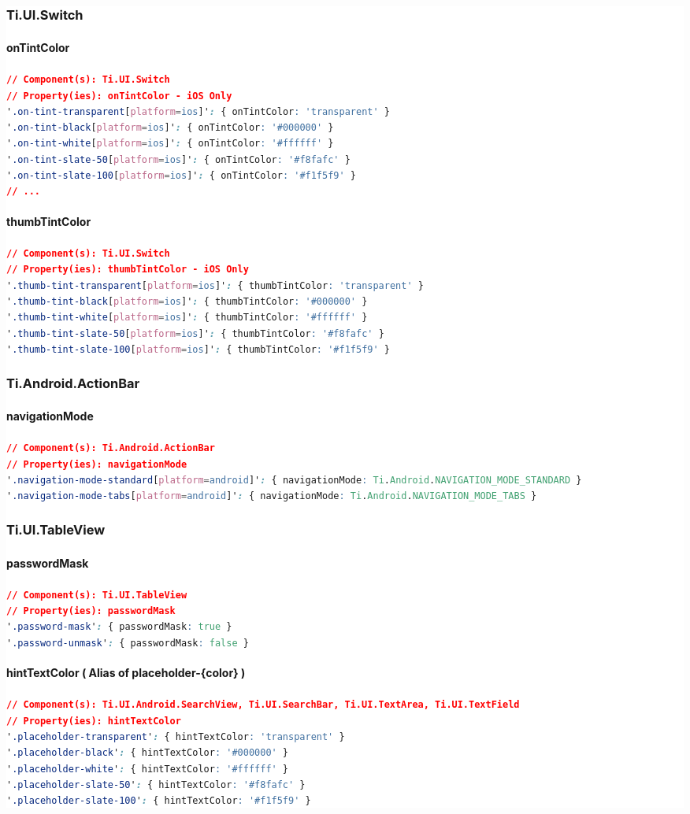 ### Ti.UI.Switch
#### onTintColor
```css
// Component(s): Ti.UI.Switch
// Property(ies): onTintColor - iOS Only
'.on-tint-transparent[platform=ios]': { onTintColor: 'transparent' }
'.on-tint-black[platform=ios]': { onTintColor: '#000000' }
'.on-tint-white[platform=ios]': { onTintColor: '#ffffff' }
'.on-tint-slate-50[platform=ios]': { onTintColor: '#f8fafc' }
'.on-tint-slate-100[platform=ios]': { onTintColor: '#f1f5f9' }
// ...
```

#### thumbTintColor
```css
// Component(s): Ti.UI.Switch
// Property(ies): thumbTintColor - iOS Only
'.thumb-tint-transparent[platform=ios]': { thumbTintColor: 'transparent' }
'.thumb-tint-black[platform=ios]': { thumbTintColor: '#000000' }
'.thumb-tint-white[platform=ios]': { thumbTintColor: '#ffffff' }
'.thumb-tint-slate-50[platform=ios]': { thumbTintColor: '#f8fafc' }
'.thumb-tint-slate-100[platform=ios]': { thumbTintColor: '#f1f5f9' }
```

### Ti.Android.ActionBar
#### navigationMode
```css
// Component(s): Ti.Android.ActionBar
// Property(ies): navigationMode
'.navigation-mode-standard[platform=android]': { navigationMode: Ti.Android.NAVIGATION_MODE_STANDARD }
'.navigation-mode-tabs[platform=android]': { navigationMode: Ti.Android.NAVIGATION_MODE_TABS }
```

### Ti.UI.TableView
#### passwordMask
```css
// Component(s): Ti.UI.TableView
// Property(ies): passwordMask
'.password-mask': { passwordMask: true }
'.password-unmask': { passwordMask: false }
```

#### hintTextColor ( Alias of placeholder-{color} )
```css
// Component(s): Ti.UI.Android.SearchView, Ti.UI.SearchBar, Ti.UI.TextArea, Ti.UI.TextField
// Property(ies): hintTextColor
'.placeholder-transparent': { hintTextColor: 'transparent' }
'.placeholder-black': { hintTextColor: '#000000' }
'.placeholder-white': { hintTextColor: '#ffffff' }
'.placeholder-slate-50': { hintTextColor: '#f8fafc' }
'.placeholder-slate-100': { hintTextColor: '#f1f5f9' }
```
